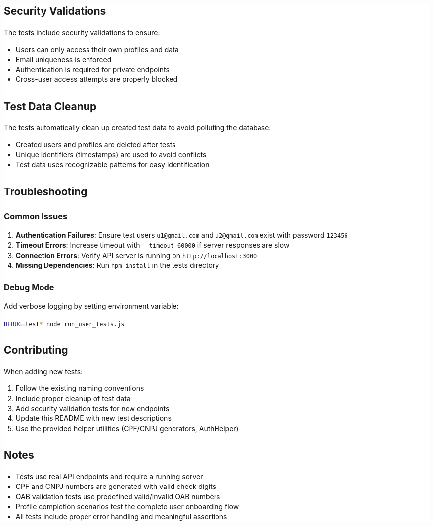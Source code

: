## Security Validations

The tests include security validations to ensure:
- Users can only access their own profiles and data
- Email uniqueness is enforced
- Authentication is required for private endpoints
- Cross-user access attempts are properly blocked

## Test Data Cleanup

The tests automatically clean up created test data to avoid polluting the database:
- Created users and profiles are deleted after tests
- Unique identifiers (timestamps) are used to avoid conflicts
- Test data uses recognizable patterns for easy identification

## Troubleshooting

### Common Issues

1. **Authentication Failures**: Ensure test users `u1@gmail.com` and `u2@gmail.com` exist with password `123456`
2. **Timeout Errors**: Increase timeout with `--timeout 60000` if server responses are slow
3. **Connection Errors**: Verify API server is running on `http://localhost:3000`
4. **Missing Dependencies**: Run `npm install` in the tests directory

### Debug Mode
Add verbose logging by setting environment variable:
```bash
DEBUG=test* node run_user_tests.js
```

## Contributing

When adding new tests:
1. Follow the existing naming conventions
2. Include proper cleanup of test data
3. Add security validation tests for new endpoints
4. Update this README with new test descriptions
5. Use the provided helper utilities (CPF/CNPJ generators, AuthHelper)

## Notes

- Tests use real API endpoints and require a running server
- CPF and CNPJ numbers are generated with valid check digits
- OAB validation tests use predefined valid/invalid OAB numbers
- Profile completion scenarios test the complete user onboarding flow
- All tests include proper error handling and meaningful assertions